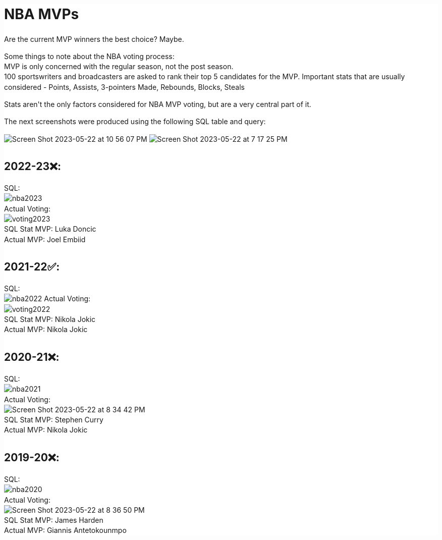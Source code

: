 # NBA MVPs
Are the current MVP winners the best choice? Maybe. 

Some things to note about the NBA voting process:  
MVP is only concerned with the regular season, not the post season.  
100 sportswriters and broadcasters are asked to rank their top 5 candidates for the MVP. 
Important stats that are usually considered - Points, Assists, 3-pointers Made, Rebounds, Blocks, Steals  

Stats aren't the only factors considered for NBA MVP voting, but are a very central part of it.  

The next screenshots were produced using the following SQL table and query:

<img width="350" alt="Screen Shot 2023-05-22 at 10 56 07 PM" src="https://github.com/dylmcgold/nbamvp/assets/59912473/f24cdf89-f421-4ce6-a439-7c6cd84f31ea">
<img width="561" alt="Screen Shot 2023-05-22 at 7 17 25 PM" src="https://github.com/dylmcgold/nbamvp/assets/59912473/b765181f-11fb-40c5-ab2e-a6a054c00032">  

## 2022-23❌:  
SQL:  
<img width="1410" alt="nba2023" src="https://github.com/dylmcgold/nbamvp/assets/59912473/0a0cec48-d14f-4842-8732-ec1e9de23886">  
Actual Voting:  
<img width="761" alt="voting2023" src="https://github.com/dylmcgold/nbamvp/assets/59912473/e2c92736-2bd1-480e-b6f5-d1cbb7bfd68f">  
SQL Stat MVP: Luka Doncic  
Actual MVP: Joel Embiid  

## 2021-22✅:  
SQL:  
<img width="1406" alt="nba2022" src="https://github.com/dylmcgold/nbamvp/assets/59912473/664645b0-f985-4e63-9b11-82cd43ecc97a">
Actual Voting:  
<img width="760" alt="voting2022" src="https://github.com/dylmcgold/nbamvp/assets/59912473/cba641e5-4932-4c7e-9ae8-8bc8742e2587">  
SQL Stat MVP: Nikola Jokic  
Actual MVP: Nikola Jokic  

## 2020-21❌:  
SQL:  
<img width="1409" alt="nba2021" src="https://github.com/dylmcgold/nbamvp/assets/59912473/db52d368-d1a3-4bed-9e3d-139a4c5ffbab">  
Actual Voting:  
<img width="1396" alt="Screen Shot 2023-05-22 at 8 34 42 PM" src="https://github.com/dylmcgold/nbamvp/assets/59912473/700ec7f1-689c-4b62-be34-59961770c709">  
SQL Stat MVP: Stephen Curry  
Actual MVP: Nikola Jokic  

## 2019-20❌:  
SQL:  
<img width="1414" alt="nba2020" src="https://github.com/dylmcgold/nbamvp/assets/59912473/664327c6-63af-4bc1-8165-697a8d9ad249">  
Actual Voting:  
<img width="1417" alt="Screen Shot 2023-05-22 at 8 36 50 PM" src="https://github.com/dylmcgold/nbamvp/assets/59912473/d7fc2389-7395-495b-87d3-919565bb27c5">  
SQL Stat MVP: James Harden  
Actual MVP: Giannis Antetokounmpo  
